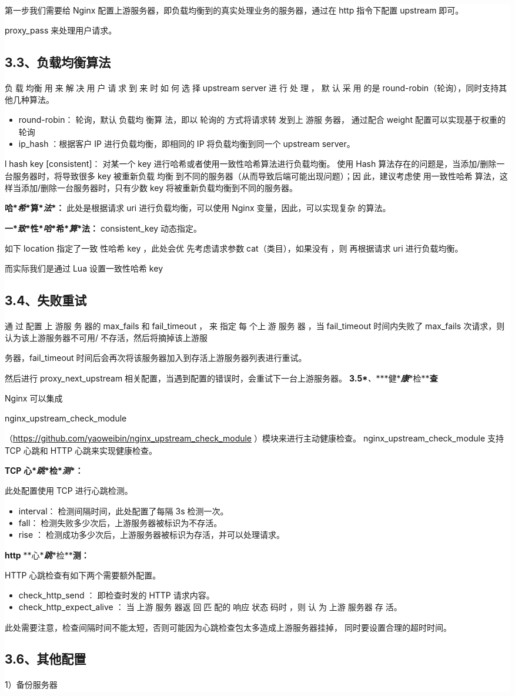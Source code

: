 第一步我们需要给 Nginx 配置上游服务器，即负载均衡到的真实处理业务的服务器，通过在 http 指令下配置 upstream 即可。

proxy_pass 来处理用户请求。

## 3.3、负载均衡算法

负 载 均衡 用 来 解 决 用 户 请 求 到 来 时 如 何 选 择 upstream server 进 行 处 理 ， 默 认 采 用 的是 round-robin（轮询），同时支持其他几种算法。

- round-robin： 轮询，默认 负载均 衡算 法，即以 轮询的 方式将请求转 发到上 游服 务器， 通过配合 weight 配置可以实现基于权重的轮询
- ip_hash ：根据客户 IP 进行负载均衡，即相同的 IP 将负载均衡到同一个 upstream server。

l hash key [consistent]： 对某一个 key 进行哈希或者使用一致性哈希算法进行负载均衡。 使用 Hash 算法存在的问题是，当添加/删除一台服务器时，将导致很多 key 被重新负载 均衡 到不同的服务器（从而导致后端可能出现问题）；因 此，建议考虑使 用一致性哈希 算法，这样当添加/删除一台服务器时，只有少数 key 将被重新负载均衡到不同的服务器。

**哈\****希***\*算\****法***\*：** 此处是根据请求 uri 进行负载均衡，可以使用 Nginx 变量，因此，可以实现复杂 的算法。

**一\****致***\*性\****哈***\*希\****算***\*法：** consistent_key 动态指定。

如下 location 指定了一致 性哈希 key ，此处会优 先考虑请求参数 cat（类目），如果没有 ，则 再根据请求 uri 进行负载均衡。

而实际我们是通过 Lua 设置一致性哈希 key

## 3.4、失败重试

通 过 配置 上 游服 务 器的 max_fails 和 fail_timeout ， 来 指定 每 个上 游 服务 器 ，当 fail_timeout 时间内失败了 max_fails 次请求，则认为该上游服务器不可用/ 不存活，然后将摘掉该上游服

务器，fail_timeout 时间后会再次将该服务器加入到存活上游服务器列表进行重试。

然后进行 proxy_next_upstream 相关配置，当遇到配置的错误时，会重试下一台上游服务器。 **3.5\****、***\*健\****康***\*检\****查**

Nginx 可以集成

nginx_upstream_check_module

（https://github.com/yaoweibin/nginx_upstream_check_module ）模块来进行主动健康检查。 nginx_upstream_check_module 支持 TCP 心跳和 HTTP 心跳来实现健康检查。

**TCP** **心\****跳***\*检\****测***\*：**

此处配置使用 TCP 进行心跳检测。

- interval： 检测间隔时间，此处配置了每隔 3s 检测一次。
- fall： 检测失败多少次后，上游服务器被标识为不存活。
- rise ： 检测成功多少次后，上游服务器被标识为存活，并可以处理请求。

**http** **心\****跳***\*检\****测：**

HTTP 心跳检查有如下两个需要额外配置。

- check_http_send ： 即检查时发的 HTTP 请求内容。
- check_http_expect_alive ： 当 上游 服务 器返 回 匹 配的 响应 状态 码时 ，则 认 为 上游 服务器 存 活。

此处需要注意，检查间隔时间不能太短，否则可能因为心跳检查包太多造成上游服务器挂掉， 同时要设置合理的超时时间。

## 3.6、其他配置

1）备份服务器
